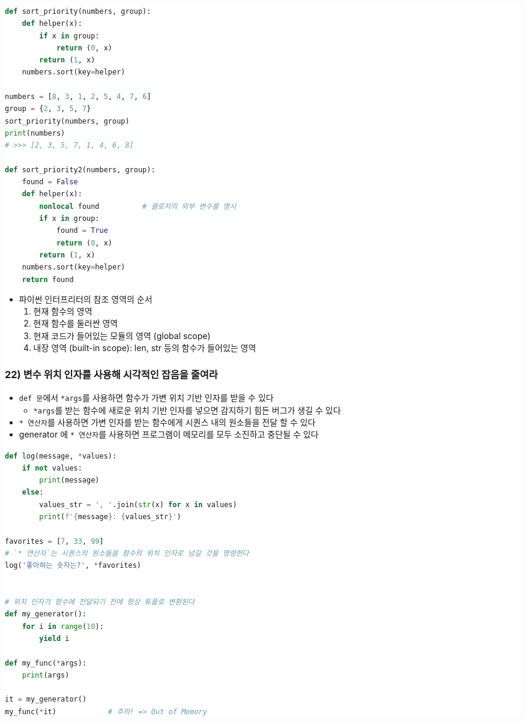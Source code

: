```python
def sort_priority(numbers, group):
    def helper(x):
        if x in group:
            return (0, x)
        return (1, x)
    numbers.sort(key=helper)

numbers = [8, 3, 1, 2, 5, 4, 7, 6]
group = {2, 3, 5, 7}
sort_priority(numbers, group)
print(numbers)
# >>> [2, 3, 5, 7, 1, 4, 6, 8]

def sort_priority2(numbers, group):
    found = False
    def helper(x):
        nonlocal found          # 클로저의 외부 변수를 명시
        if x in group:
            found = True
            return (0, x)
        return (1, x)
    numbers.sort(key=helper)
    return found

```

- 파이썬 인터프리터의 참조 영역의 순서
  1. 현재 함수의 영역
  2. 현재 함수를 둘러싼 영역
  3. 현재 코드가 들어있는 모듈의 영역 (global scope)
  4. 내장 영역 (built-in scope): len, str 등의 함수가 들어있는 영역

### 22) 변수 위치 인자를 사용해 시각적인 잡음을 줄여라 <a id="item22" />

- `def 문`에서 `*args`를 사용하면 함수가 가변 위치 기반 인자를 받을 수 있다
  - `*args`를 받는 함수에 새로운 위치 기반 인자를 넣으면 감지하기 힘든 버그가 생길 수 있다
- `* 연산자`를 사용하면 가변 인자를 받는 함수에게 시퀀스 내의 원소들을 전달 할 수 있다
- generator 에 `* 연산자`를 사용하면 프로그램이 메모리를 모두 소진하고 중단될 수 있다

```python
def log(message, *values):
    if not values:
        print(message)
    else:
        values_str = ', '.join(str(x) for x in values)
        print(f'{message}: {values_str}')

favorites = [7, 33, 99]
# `* 연산자`는 시퀀스의 원소들을 함수의 위치 인자로 넘길 것을 명령한다
log('좋아하는 숫자는?', *favorites)


# 위치 인자가 함수에 전달되기 전에 항상 튜플로 변환된다
def my_generator():
    for i in range(10):
        yield i

def my_func(*args):
    print(args)

it = my_generator()
my_func(*it)            # 주의! => Out of Memory
```
